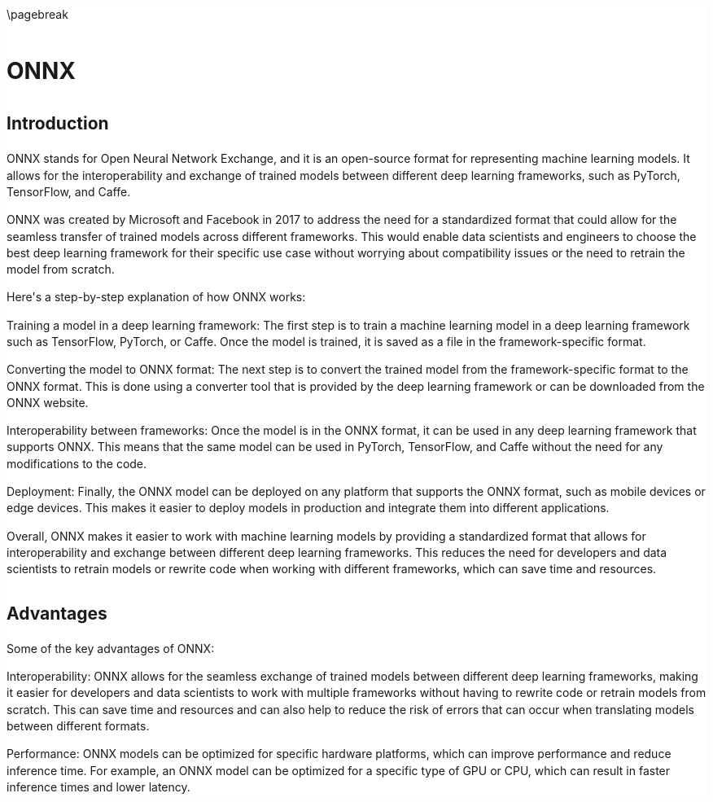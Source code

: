 \pagebreak

# ONNX




## Introduction

ONNX stands for Open Neural Network Exchange, and it is an open-source format for representing machine learning models. It allows for the interoperability and exchange of trained models between different deep learning frameworks, such as PyTorch, TensorFlow, and Caffe.

ONNX was created by Microsoft and Facebook in 2017 to address the need for a standardized format that could allow for the seamless transfer of trained models across different frameworks. This would enable data scientists and engineers to choose the best deep learning framework for their specific use case without worrying about compatibility issues or the need to retrain the model from scratch.

Here's a step-by-step explanation of how ONNX works:

Training a model in a deep learning framework: The first step is to train a machine learning model in a deep learning framework such as TensorFlow, PyTorch, or Caffe. Once the model is trained, it is saved as a file in the framework-specific format.

Converting the model to ONNX format: The next step is to convert the trained model from the framework-specific format to the ONNX format. This is done using a converter tool that is provided by the deep learning framework or can be downloaded from the ONNX website.

Interoperability between frameworks: Once the model is in the ONNX format, it can be used in any deep learning framework that supports ONNX. This means that the same model can be used in PyTorch, TensorFlow, and Caffe without the need for any modifications to the code.

Deployment: Finally, the ONNX model can be deployed on any platform that supports the ONNX format, such as mobile devices or edge devices. This makes it easier to deploy models in production and integrate them into different applications.

Overall, ONNX makes it easier to work with machine learning models by providing a standardized format that allows for interoperability and exchange between different deep learning frameworks. This reduces the need for developers and data scientists to retrain models or rewrite code when working with different frameworks, which can save time and resources.

## Advantages

Some of the key advantages of ONNX:

Interoperability: ONNX allows for the seamless exchange of trained models between different deep learning frameworks, making it easier for developers and data scientists to work with multiple frameworks without having to rewrite code or retrain models from scratch. This can save time and resources and can also help to reduce the risk of errors that can occur when translating models between different formats.

Performance: ONNX models can be optimized for specific hardware platforms, which can improve performance and reduce inference time. For example, an ONNX model can be optimized for a specific type of GPU or CPU, which can result in faster inference times and lower latency.
